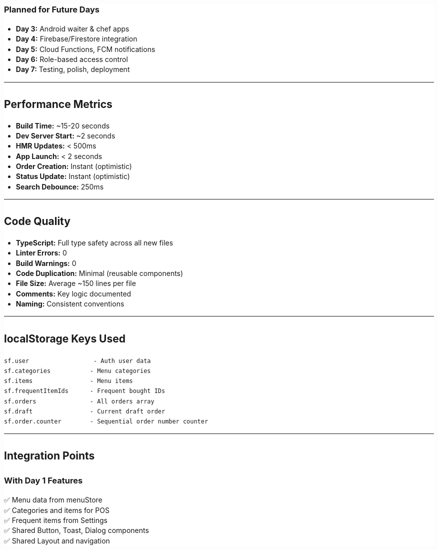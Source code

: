 ### Planned for Future Days
- **Day 3:** Android waiter & chef apps
- **Day 4:** Firebase/Firestore integration
- **Day 5:** Cloud Functions, FCM notifications
- **Day 6:** Role-based access control
- **Day 7:** Testing, polish, deployment

---

## Performance Metrics

- **Build Time:** ~15-20 seconds
- **Dev Server Start:** ~2 seconds
- **HMR Updates:** < 500ms
- **App Launch:** < 2 seconds
- **Order Creation:** Instant (optimistic)
- **Status Update:** Instant (optimistic)
- **Search Debounce:** 250ms

---

## Code Quality

- **TypeScript:** Full type safety across all new files
- **Linter Errors:** 0
- **Build Warnings:** 0
- **Code Duplication:** Minimal (reusable components)
- **File Size:** Average ~150 lines per file
- **Comments:** Key logic documented
- **Naming:** Consistent conventions

---

## localStorage Keys Used

```
sf.user                  - Auth user data
sf.categories           - Menu categories
sf.items                - Menu items
sf.frequentItemIds      - Frequent bought IDs
sf.orders               - All orders array
sf.draft                - Current draft order
sf.order.counter        - Sequential order number counter
```

---

## Integration Points

### With Day 1 Features
✅ Menu data from menuStore  
✅ Categories and items for POS  
✅ Frequent items from Settings  
✅ Shared Button, Toast, Dialog components  
✅ Shared Layout and navigation
